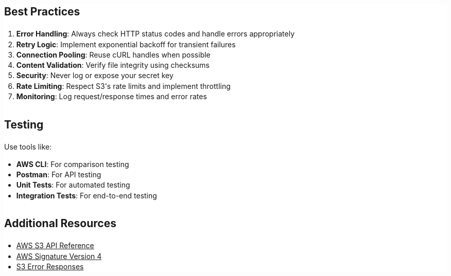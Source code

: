 ## Best Practices

1. **Error Handling**: Always check HTTP status codes and handle errors appropriately
2. **Retry Logic**: Implement exponential backoff for transient failures
3. **Connection Pooling**: Reuse cURL handles when possible
4. **Content Validation**: Verify file integrity using checksums
5. **Security**: Never log or expose your secret key
6. **Rate Limiting**: Respect S3's rate limits and implement throttling
7. **Monitoring**: Log request/response times and error rates

## Testing

Use tools like:
- **AWS CLI**: For comparison testing
- **Postman**: For API testing
- **Unit Tests**: For automated testing
- **Integration Tests**: For end-to-end testing

## Additional Resources

- [AWS S3 API Reference](https://docs.aws.amazon.com/AmazonS3/latest/API/Welcome.html)
- [AWS Signature Version 4](https://docs.aws.amazon.com/general/latest/gr/signature-version-4.html)
- [S3 Error Responses](https://docs.aws.amazon.com/AmazonS3/latest/API/ErrorResponses.html) 